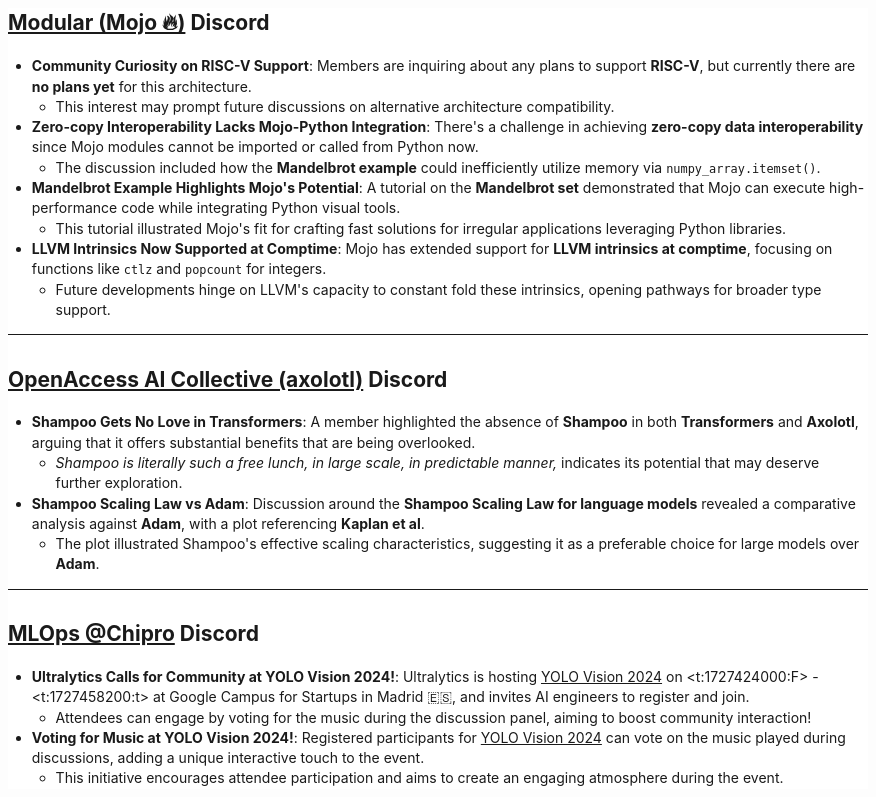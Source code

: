 

## [Modular (Mojo 🔥)](https://discord.com/channels/1087530497313357884) Discord

- **Community Curiosity on RISC-V Support**: Members are inquiring about any plans to support **RISC-V**, but currently there are **no plans yet** for this architecture.
   - This interest may prompt future discussions on alternative architecture compatibility.
- **Zero-copy Interoperability Lacks Mojo-Python Integration**: There's a challenge in achieving **zero-copy data interoperability** since Mojo modules cannot be imported or called from Python now.
   - The discussion included how the **Mandelbrot example** could inefficiently utilize memory via `numpy_array.itemset()`.
- **Mandelbrot Example Highlights Mojo's Potential**: A tutorial on the **Mandelbrot set** demonstrated that Mojo can execute high-performance code while integrating Python visual tools.
   - This tutorial illustrated Mojo's fit for crafting fast solutions for irregular applications leveraging Python libraries.
- **LLVM Intrinsics Now Supported at Comptime**: Mojo has extended support for **LLVM intrinsics at comptime**, focusing on functions like `ctlz` and `popcount` for integers.
   - Future developments hinge on LLVM's capacity to constant fold these intrinsics, opening pathways for broader type support.



---



## [OpenAccess AI Collective (axolotl)](https://discord.com/channels/1104757954588196865) Discord

- **Shampoo Gets No Love in Transformers**: A member highlighted the absence of **Shampoo** in both **Transformers** and **Axolotl**, arguing that it offers substantial benefits that are being overlooked.
   - *Shampoo is literally such a free lunch, in large scale, in predictable manner,* indicates its potential that may deserve further exploration.
- **Shampoo Scaling Law vs Adam**: Discussion around the **Shampoo Scaling Law for language models** revealed a comparative analysis against **Adam**, with a plot referencing **Kaplan et al**.
   - The plot illustrated Shampoo's effective scaling characteristics, suggesting it as a preferable choice for large models over **Adam**.



---



## [MLOps @Chipro](https://discord.com/channels/814557108065534033) Discord

- **Ultralytics Calls for Community at YOLO Vision 2024!**: Ultralytics is hosting [YOLO Vision 2024](https://www.ultralytics.com/events/yolovision) on <t:1727424000:F> - <t:1727458200:t> at Google Campus for Startups in Madrid 🇪🇸, and invites AI engineers to register and join.
   - Attendees can engage by voting for the music during the discussion panel, aiming to boost community interaction!
- **Voting for Music at YOLO Vision 2024!**: Registered participants for [YOLO Vision 2024](https://www.ultralytics.com/events/yolovision) can vote on the music played during discussions, adding a unique interactive touch to the event.
   - This initiative encourages attendee participation and aims to create an engaging atmosphere during the event.
